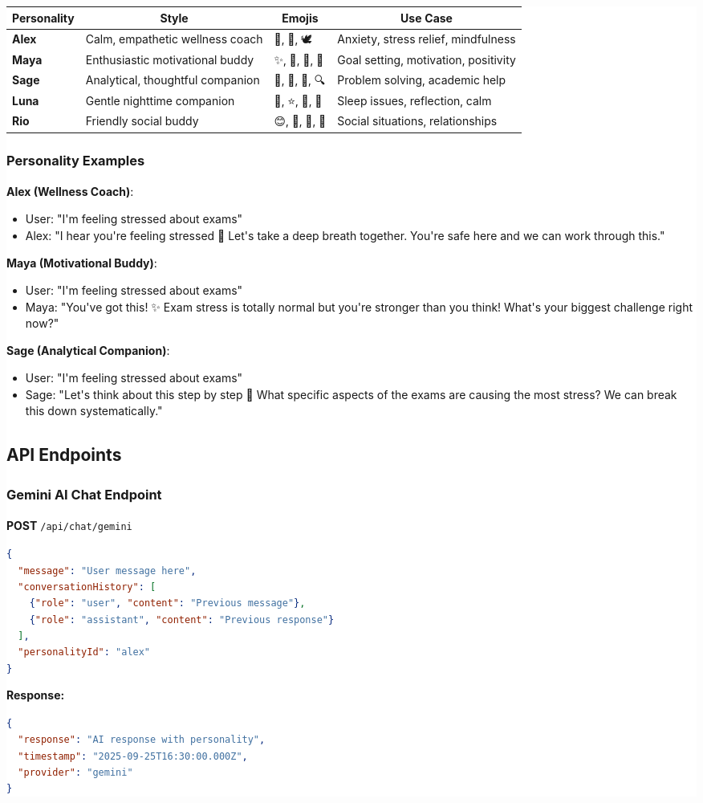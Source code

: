 | Personality | Style | Emojis | Use Case |
|------------|-------|--------|----------|
| **Alex** | Calm, empathetic wellness coach | 💙, 🌱, 🕊️ | Anxiety, stress relief, mindfulness |
| **Maya** | Enthusiastic motivational buddy | ✨, 🌟, 🚀, 💪 | Goal setting, motivation, positivity |
| **Sage** | Analytical, thoughtful companion | 🤔, 📝, 🎯, 🔍 | Problem solving, academic help |
| **Luna** | Gentle nighttime companion | 🌙, ⭐, 🌸, 💜 | Sleep issues, reflection, calm |
| **Rio** | Friendly social buddy | 😊, 🤗, 💫, 🌈 | Social situations, relationships |

### Personality Examples

**Alex (Wellness Coach)**:
- User: "I'm feeling stressed about exams"
- Alex: "I hear you're feeling stressed 💙 Let's take a deep breath together. You're safe here and we can work through this."

**Maya (Motivational Buddy)**:
- User: "I'm feeling stressed about exams" 
- Maya: "You've got this! ✨ Exam stress is totally normal but you're stronger than you think! What's your biggest challenge right now?"

**Sage (Analytical Companion)**:
- User: "I'm feeling stressed about exams"
- Sage: "Let's think about this step by step 🤔 What specific aspects of the exams are causing the most stress? We can break this down systematically."

## API Endpoints

### Gemini AI Chat Endpoint

**POST** `/api/chat/gemini`

```json
{
  "message": "User message here",
  "conversationHistory": [
    {"role": "user", "content": "Previous message"},
    {"role": "assistant", "content": "Previous response"}
  ],
  "personalityId": "alex"
}
```

**Response:**
```json
{
  "response": "AI response with personality",
  "timestamp": "2025-09-25T16:30:00.000Z",
  "provider": "gemini"
}
```
